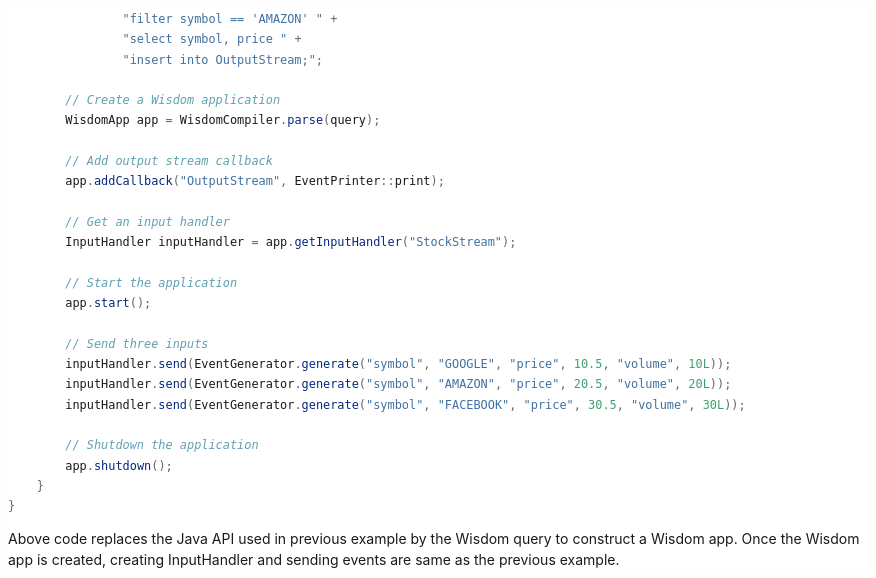 ```java
                "filter symbol == 'AMAZON' " +
                "select symbol, price " +
                "insert into OutputStream;";

        // Create a Wisdom application
        WisdomApp app = WisdomCompiler.parse(query);

        // Add output stream callback
        app.addCallback("OutputStream", EventPrinter::print);

        // Get an input handler
        InputHandler inputHandler = app.getInputHandler("StockStream");

        // Start the application
        app.start();

        // Send three inputs
        inputHandler.send(EventGenerator.generate("symbol", "GOOGLE", "price", 10.5, "volume", 10L));
        inputHandler.send(EventGenerator.generate("symbol", "AMAZON", "price", 20.5, "volume", 20L));
        inputHandler.send(EventGenerator.generate("symbol", "FACEBOOK", "price", 30.5, "volume", 30L));

        // Shutdown the application
        app.shutdown();
    }
}
```

Above code replaces the Java API used in previous example by the Wisdom query to construct a Wisdom app. Once the Wisdom app is created, creating InputHandler and sending events are same as the previous example.